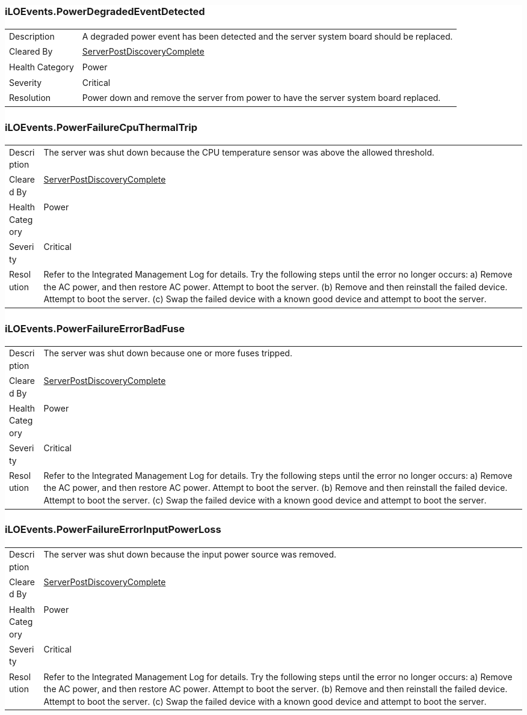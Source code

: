 ### iLOEvents.PowerDegradedEventDetected

| | |
|:---|:---|
|Description|A degraded power event has been detected and the server system board should be replaced.|
|Cleared By|[ServerPostDiscoveryComplete](#iloeventsserverpostdiscoverycomplete)|
|Health Category|Power|
|Severity|Critical|
|Resolution|Power down and remove the server from power to have the server system board replaced.|

### iLOEvents.PowerFailureCpuThermalTrip

| | |
|:---|:---|
|Description|The server was shut down because the CPU temperature sensor was above the allowed threshold.|
|Cleared By|[ServerPostDiscoveryComplete](#iloeventsserverpostdiscoverycomplete)|
|Health Category|Power|
|Severity|Critical|
|Resolution|Refer to the Integrated Management Log for details. Try the following steps until the error no longer occurs: a) Remove the AC power, and then restore AC power. Attempt to boot the server. (b) Remove and then reinstall the failed device. Attempt to boot the server. (c) Swap the failed device with a known good device and attempt to boot the server.|

### iLOEvents.PowerFailureErrorBadFuse

| | |
|:---|:---|
|Description|The server was shut down because one or more fuses tripped.|
|Cleared By|[ServerPostDiscoveryComplete](#iloeventsserverpostdiscoverycomplete)|
|Health Category|Power|
|Severity|Critical|
|Resolution|Refer to the Integrated Management Log for details. Try the following steps until the error no longer occurs: a) Remove the AC power, and then restore AC power. Attempt to boot the server. (b) Remove and then reinstall the failed device. Attempt to boot the server. (c) Swap the failed device with a known good device and attempt to boot the server.|

### iLOEvents.PowerFailureErrorInputPowerLoss

| | |
|:---|:---|
|Description|The server was shut down because the input power source was removed.|
|Cleared By|[ServerPostDiscoveryComplete](#iloeventsserverpostdiscoverycomplete)|
|Health Category|Power|
|Severity|Critical|
|Resolution|Refer to the Integrated Management Log for details. Try the following steps until the error no longer occurs: a) Remove the AC power, and then restore AC power. Attempt to boot the server. (b) Remove and then reinstall the failed device. Attempt to boot the server. (c) Swap the failed device with a known good device and attempt to boot the server.|
